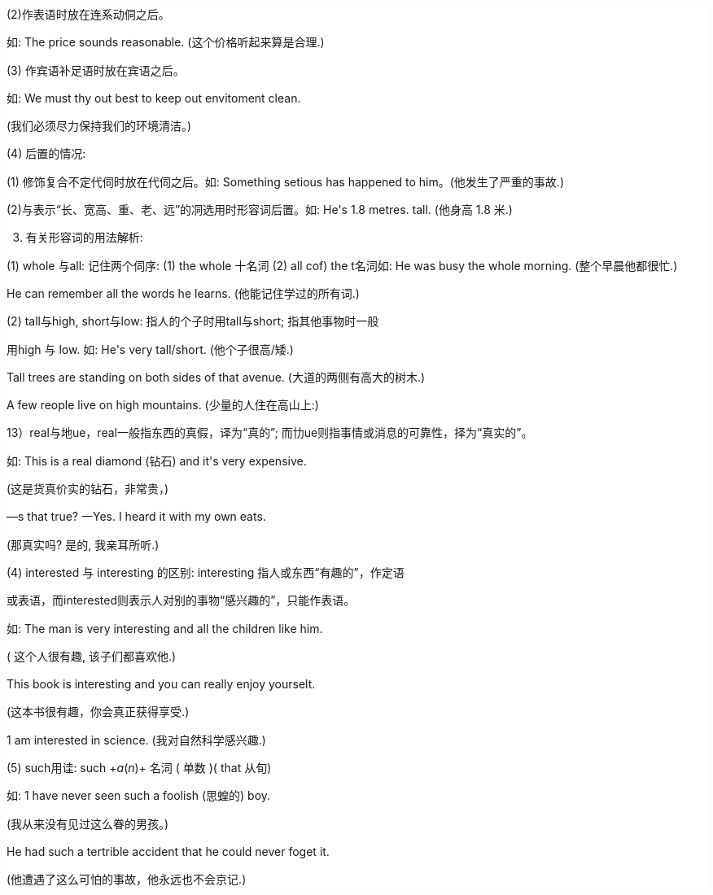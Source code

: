 (2)作表语时放在连系动侗之后。

如: The price sounds reasonable. (这个价格听起来算是合理.)

(3) 作宾语补足语时放在宾语之后。

如: We must thy out best to keep out envitoment clean.

(我们必须尽力保持我们的环境清洁。)

(4) 后置的情况:

(1) 修饰复合不定代伺时放在代伺之后。如: Something setious has happened to him。(他发生了严重的事故.)

(2)与表示“长、宽高、重、老、远”的㓊选用时形容词后置。如: He's 1.8 metres. tall. (他身高 1.8 米.)

3. 有关形容词的用法解析:

(1) whole 与all: 记住两个伺序: (1) the whole 十名泀 (2) all cof) the t名泀如: He was busy the whole morning. (整个早晨他都很忙.)

He can remember all the words he learns. (他能记住学过的所有词.)

(2) tall与high, short与low: 指人的个子时用tall与short; 指其他事物时一般

用high 与 low. 如: He's very tall/short. (他个子很高/矮.)

Tall trees are standing on both sides of that avenue. (大道的两侧有高大的树木.)

A few reople live on high mountains. (少量的人住在高山上:)

13）real与地ue，real一般指东西的真假，译为“真的”; 而㔹ue则指事情或消息的可靠性，择为“真实的”。

如: This is a real diamond (钻石) and it's very expensive.

(这是货真价实的钻石，非常贵，)

—s that true? 一Yes. I heard it with my own eats.

(那真实吗? 是的, 我亲耳所听.)

(4) interested 与 interesting 的区别: interesting 指人或东西“有趣的”，作定语

或表语，而interested则表示人对别的事物“感兴趣的”，只能作表语。

如: The man is very interesting and all the children like him.

( 这个人很有趣, 该子们都喜欢他.)

This book is interesting and you can really enjoy yourselt.

(这本书很有趣，你会真正获得享受.)

1 am interested in science. (我对自然科学感兴趣.)

(5) such用诖: such $+a(n)+$ 名泀 $($ 单数 $)($ that 从旬)

如: 1 have never seen such a foolish (思蝗的) boy.

(我从来没有见过这么眷的男孩。)

He had such a tertrible accident that he could never foget it.

(他遭遇了这么可怕的事故，他永远也不会京记.)
